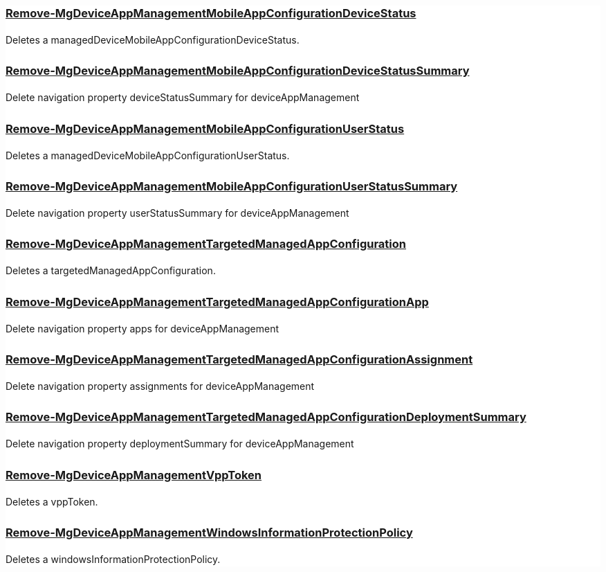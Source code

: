 ### [Remove-MgDeviceAppManagementMobileAppConfigurationDeviceStatus](Remove-MgDeviceAppManagementMobileAppConfigurationDeviceStatus.md)
Deletes a managedDeviceMobileAppConfigurationDeviceStatus.

### [Remove-MgDeviceAppManagementMobileAppConfigurationDeviceStatusSummary](Remove-MgDeviceAppManagementMobileAppConfigurationDeviceStatusSummary.md)
Delete navigation property deviceStatusSummary for deviceAppManagement

### [Remove-MgDeviceAppManagementMobileAppConfigurationUserStatus](Remove-MgDeviceAppManagementMobileAppConfigurationUserStatus.md)
Deletes a managedDeviceMobileAppConfigurationUserStatus.

### [Remove-MgDeviceAppManagementMobileAppConfigurationUserStatusSummary](Remove-MgDeviceAppManagementMobileAppConfigurationUserStatusSummary.md)
Delete navigation property userStatusSummary for deviceAppManagement

### [Remove-MgDeviceAppManagementTargetedManagedAppConfiguration](Remove-MgDeviceAppManagementTargetedManagedAppConfiguration.md)
Deletes a targetedManagedAppConfiguration.

### [Remove-MgDeviceAppManagementTargetedManagedAppConfigurationApp](Remove-MgDeviceAppManagementTargetedManagedAppConfigurationApp.md)
Delete navigation property apps for deviceAppManagement

### [Remove-MgDeviceAppManagementTargetedManagedAppConfigurationAssignment](Remove-MgDeviceAppManagementTargetedManagedAppConfigurationAssignment.md)
Delete navigation property assignments for deviceAppManagement

### [Remove-MgDeviceAppManagementTargetedManagedAppConfigurationDeploymentSummary](Remove-MgDeviceAppManagementTargetedManagedAppConfigurationDeploymentSummary.md)
Delete navigation property deploymentSummary for deviceAppManagement

### [Remove-MgDeviceAppManagementVppToken](Remove-MgDeviceAppManagementVppToken.md)
Deletes a vppToken.

### [Remove-MgDeviceAppManagementWindowsInformationProtectionPolicy](Remove-MgDeviceAppManagementWindowsInformationProtectionPolicy.md)
Deletes a windowsInformationProtectionPolicy.
